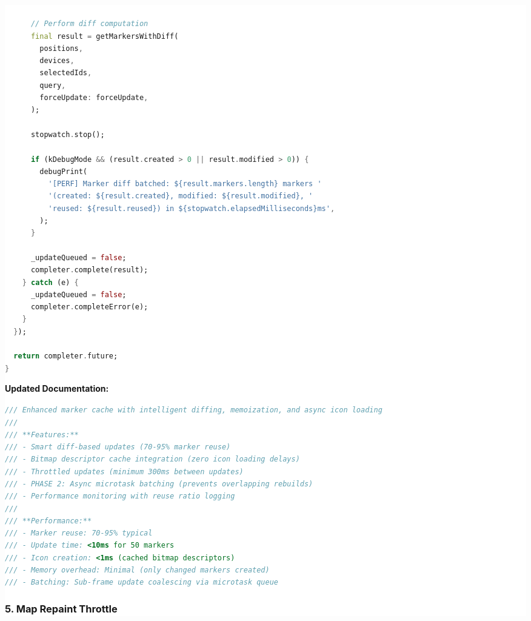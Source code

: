 ```dart
      
      // Perform diff computation
      final result = getMarkersWithDiff(
        positions,
        devices,
        selectedIds,
        query,
        forceUpdate: forceUpdate,
      );
      
      stopwatch.stop();
      
      if (kDebugMode && (result.created > 0 || result.modified > 0)) {
        debugPrint(
          '[PERF] Marker diff batched: ${result.markers.length} markers '
          '(created: ${result.created}, modified: ${result.modified}, '
          'reused: ${result.reused}) in ${stopwatch.elapsedMilliseconds}ms',
        );
      }
      
      _updateQueued = false;
      completer.complete(result);
    } catch (e) {
      _updateQueued = false;
      completer.completeError(e);
    }
  });
  
  return completer.future;
}
```

**Updated Documentation:**
```dart
/// Enhanced marker cache with intelligent diffing, memoization, and async icon loading
///
/// **Features:**
/// - Smart diff-based updates (70-95% marker reuse)
/// - Bitmap descriptor cache integration (zero icon loading delays)
/// - Throttled updates (minimum 300ms between updates)
/// - PHASE 2: Async microtask batching (prevents overlapping rebuilds)
/// - Performance monitoring with reuse ratio logging
///
/// **Performance:**
/// - Marker reuse: 70-95% typical
/// - Update time: <10ms for 50 markers
/// - Icon creation: <1ms (cached bitmap descriptors)
/// - Memory overhead: Minimal (only changed markers created)
/// - Batching: Sub-frame update coalescing via microtask queue
```

### 5. Map Repaint Throttle
